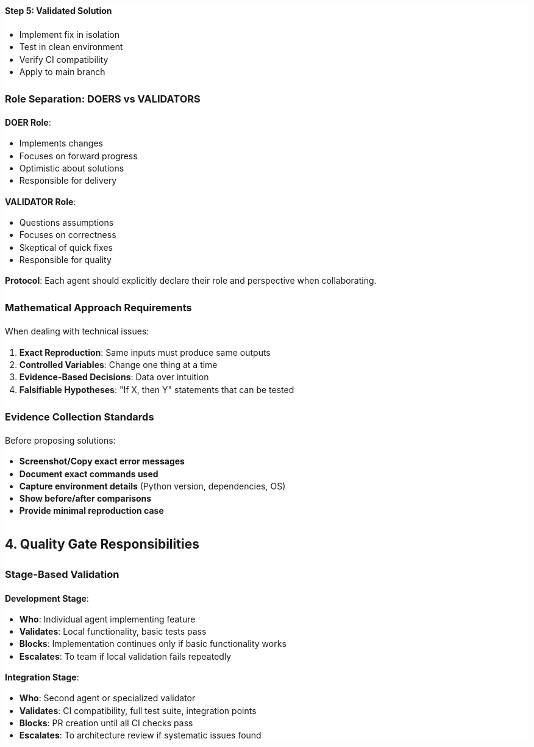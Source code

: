 #### Step 5: Validated Solution
- Implement fix in isolation
- Test in clean environment
- Verify CI compatibility
- Apply to main branch

### Role Separation: DOERS vs VALIDATORS

**DOER Role**:
- Implements changes
- Focuses on forward progress
- Optimistic about solutions
- Responsible for delivery

**VALIDATOR Role**:
- Questions assumptions
- Focuses on correctness
- Skeptical of quick fixes
- Responsible for quality

**Protocol**: Each agent should explicitly declare their role and perspective when collaborating.

### Mathematical Approach Requirements

When dealing with technical issues:

1. **Exact Reproduction**: Same inputs must produce same outputs
2. **Controlled Variables**: Change one thing at a time
3. **Evidence-Based Decisions**: Data over intuition
4. **Falsifiable Hypotheses**: "If X, then Y" statements that can be tested

### Evidence Collection Standards

Before proposing solutions:
- **Screenshot/Copy exact error messages**
- **Document exact commands used**
- **Capture environment details** (Python version, dependencies, OS)
- **Show before/after comparisons**
- **Provide minimal reproduction case**

## 4. Quality Gate Responsibilities

### Stage-Based Validation

**Development Stage**:
- **Who**: Individual agent implementing feature
- **Validates**: Local functionality, basic tests pass
- **Blocks**: Implementation continues only if basic functionality works
- **Escalates**: To team if local validation fails repeatedly

**Integration Stage**:
- **Who**: Second agent or specialized validator
- **Validates**: CI compatibility, full test suite, integration points
- **Blocks**: PR creation until all CI checks pass
- **Escalates**: To architecture review if systematic issues found
